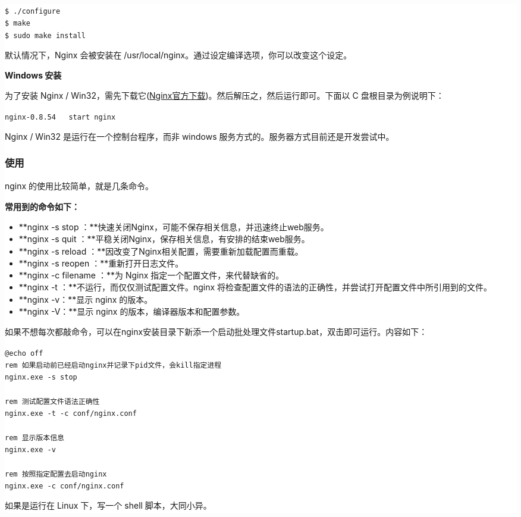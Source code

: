 ```text
$ ./configure
$ make
$ sudo make install
```

默认情况下，Nginx 会被安装在 /usr/local/nginx。通过设定编译选项，你可以改变这个设定。



**Windows 安装**

为了安装 Nginx / Win32，需先下载它([Nginx官方下载](<http://nginx.org/en/download.html>))。然后解压之，然后运行即可。下面以 C 盘根目录为例说明下：

```text
nginx-0.8.54   start nginx
```

Nginx / Win32 是运行在一个控制台程序，而非 windows 服务方式的。服务器方式目前还是开发尝试中。



### **使用**

nginx 的使用比较简单，就是几条命令。



**常用到的命令如下：**

- **nginx -s stop ：**快速关闭Nginx，可能不保存相关信息，并迅速终止web服务。
- **nginx -s quit ：**平稳关闭Nginx，保存相关信息，有安排的结束web服务。
- **nginx -s reload ：**因改变了Nginx相关配置，需要重新加载配置而重载。
- **nginx -s reopen ：**重新打开日志文件。
- **nginx -c filename ：**为 Nginx 指定一个配置文件，来代替缺省的。
- **nginx -t ：**不运行，而仅仅测试配置文件。nginx 将检查配置文件的语法的正确性，并尝试打开配置文件中所引用到的文件。
- **nginx -v：**显示 nginx 的版本。
- **nginx -V：**显示 nginx 的版本，编译器版本和配置参数。



如果不想每次都敲命令，可以在nginx安装目录下新添一个启动批处理文件startup.bat，双击即可运行。内容如下：

```text
@echo off
rem 如果启动前已经启动nginx并记录下pid文件，会kill指定进程
nginx.exe -s stop

rem 测试配置文件语法正确性
nginx.exe -t -c conf/nginx.conf

rem 显示版本信息
nginx.exe -v

rem 按照指定配置去启动nginx
nginx.exe -c conf/nginx.conf
```

如果是运行在 Linux 下，写一个 shell 脚本，大同小异。
